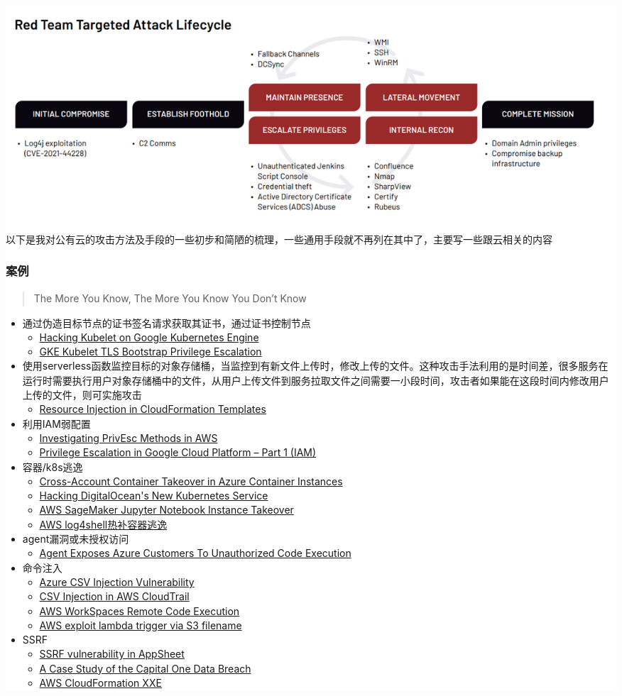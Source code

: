 ![](/assets/img/kill_chain_ttps.png)


以下是我对公有云的攻击方法及手段的一些初步和简陋的梳理，一些通用手段就不再列在其中了，主要写一些跟云相关的内容

### 案例
> The More You Know, The More You Know You Don’t Know

* 通过伪造目标节点的证书签名请求获取其证书，通过证书控制节点
  * [Hacking Kubelet on Google Kubernetes Engine](https://www.4armed.com/blog/hacking-kubelet-on-gke/)
  * [GKE Kubelet TLS Bootstrap Privilege Escalation](https://rhinosecuritylabs.com/cloud-security/kubelet-tls-bootstrap-privilege-escalation/)
* 使用serverless函数监控目标的对象存储桶，当监控到有新文件上传时，修改上传的文件。这种攻击手法利用的是时间差，很多服务在运行时需要执行用户对象存储桶中的文件，从用户上传文件到服务拉取文件之间需要一小段时间，攻击者如果能在这段时间内修改用户上传的文件，则可实施攻击
  * [Resource Injection in CloudFormation Templates](https://rhinosecuritylabs.com/aws/cloud-malware-cloudformation-injection/)
* 利用IAM弱配置
  * [Investigating PrivEsc Methods in AWS](https://labs.bishopfox.com/tech-blog/privilege-escalation-in-aws)
  * [Privilege Escalation in Google Cloud Platform – Part 1 (IAM)](https://rhinosecuritylabs.com/gcp/privilege-escalation-google-cloud-platform-part-1/)
* 容器/k8s逃逸
  * [Cross-Account Container Takeover in Azure Container Instances](https://unit42.paloaltonetworks.com/azure-container-instances/)
  * [Hacking DigitalOcean's New Kubernetes Service](https://www.4armed.com/blog/hacking-digitalocean-kubernetes/)
  * [AWS SageMaker Jupyter Notebook Instance Takeover](https://blog.lightspin.io/aws-sagemaker-notebook-takeover-vulnerability)
  * [AWS log4shell热补容器逃逸](https://unit42.paloaltonetworks.com/aws-log4shell-hot-patch-vulnerabilities/)
* agent漏洞或未授权访问
  * [Agent Exposes Azure Customers To Unauthorized Code Execution](https://www.wiz.io/blog/secret-agent-exposes-azure-customers-to-unauthorized-code-execution)
* 命令注入
  * [Azure CSV Injection Vulnerability](https://rhinosecuritylabs.com/azure/cloud-security-risks-part-1-azure-csv-injection-vulnerability/)
  * [CSV Injection in AWS CloudTrail](https://rhinosecuritylabs.com/aws/cloud-security-csv-injection-aws-cloudtrail/)
  * [AWS WorkSpaces Remote Code Execution](https://rhinosecuritylabs.com/aws/cve-2021-38112-aws-workspaces-rce/?__cf_chl_jschl_tk__=pmd_XcEFdL6Sp_PtLOYR.E6GQyPehV7m3LXviDvdyKbv.qI-1632281490-0-gqNtZGzNAfujcnBszQhR)
  * [AWS exploit lambda trigger via S3 filename](https://sysdig.com/blog/exploit-mitigate-aws-lambdas-mitre/)
* SSRF
	* [SSRF vulnerability in AppSheet](https://nechudav.blogspot.com/2021/12/ssrf-vulnerability-in-appsheet-google.html)
	* [A Case Study of the Capital One Data Breach](https://web.mit.edu/smadnick/www/wp/2020-16.pdf)
	* [AWS CloudFormation XXE](https://orca.security/resources/blog/aws-cloudformation-vulnerability/)